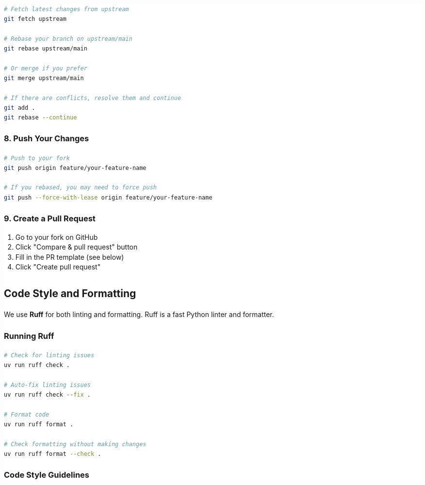 ```bash
# Fetch latest changes from upstream
git fetch upstream

# Rebase your branch on upstream/main
git rebase upstream/main

# Or merge if you prefer
git merge upstream/main

# If there are conflicts, resolve them and continue
git add .
git rebase --continue
```

### 8. Push Your Changes

```bash
# Push to your fork
git push origin feature/your-feature-name

# If you rebased, you may need to force push
git push --force-with-lease origin feature/your-feature-name
```

### 9. Create a Pull Request

1. Go to your fork on GitHub
2. Click "Compare & pull request" button
3. Fill in the PR template (see below)
4. Click "Create pull request"

## Code Style and Formatting

We use **Ruff** for both linting and formatting. Ruff is a fast Python linter and formatter.

### Running Ruff

```bash
# Check for linting issues
uv run ruff check .

# Auto-fix linting issues
uv run ruff check --fix .

# Format code
uv run ruff format .

# Check formatting without making changes
uv run ruff format --check .
```

### Code Style Guidelines
